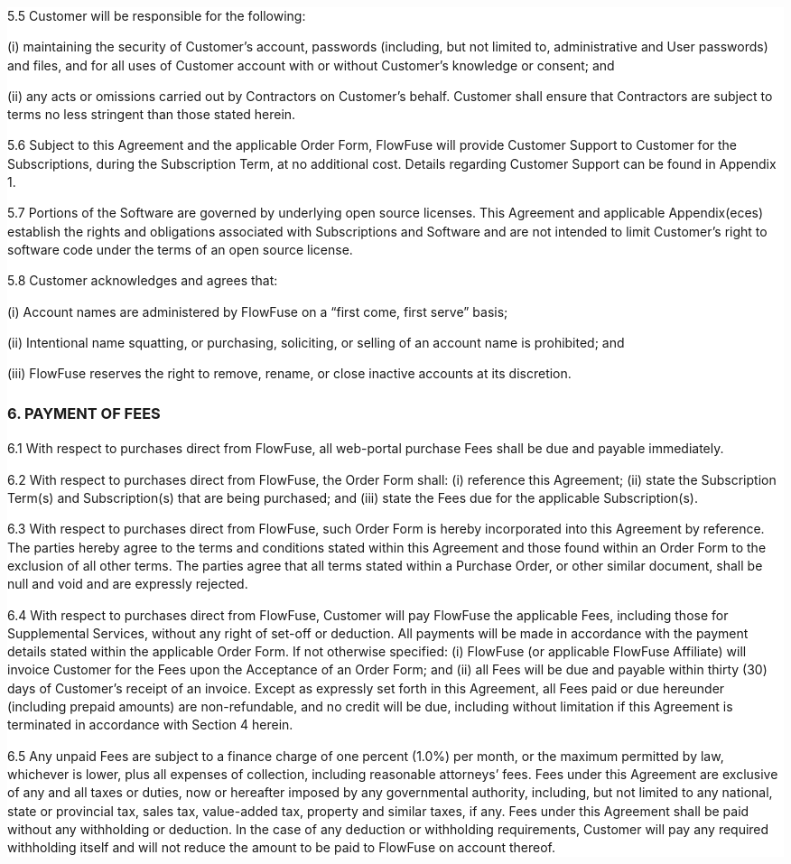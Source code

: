 5.5 Customer will be responsible for the following:

(i) maintaining the security of Customer’s account, passwords (including, but not limited to, administrative and User passwords) and files, and for all uses of Customer account with or without Customer’s knowledge or consent; and

(ii) any acts or omissions carried out by Contractors on Customer’s behalf. Customer shall ensure that Contractors are subject to terms no less stringent than those stated herein.

5.6 Subject to this Agreement and the applicable Order Form, FlowFuse will provide Customer Support to Customer for the Subscriptions, during the Subscription Term, at no additional cost. Details regarding Customer Support can be found in Appendix 1.

5.7 Portions of the Software are governed by underlying open source licenses. This Agreement and applicable Appendix(eces) establish the rights and obligations associated with Subscriptions and Software and are not intended to limit Customer’s right to software code under the terms of an open source license.

5.8 Customer acknowledges and agrees that:

(i) Account names are administered by FlowFuse on a “first come, first serve” basis;

(ii) Intentional name squatting, or purchasing, soliciting, or selling of an account name is prohibited; and

(iii) FlowFuse reserves the right to remove, rename, or close inactive accounts at its discretion.


### **6. PAYMENT OF FEES**

6.1 With respect to purchases direct from FlowFuse, all web-portal purchase Fees shall be due and payable immediately.

6.2 With respect to purchases direct from FlowFuse, the Order Form shall: (i) reference this Agreement; (ii) state the Subscription Term(s) and Subscription(s) that are being purchased; and (iii) state the Fees due for the applicable Subscription(s).

6.3 With respect to purchases direct from FlowFuse, such Order Form is hereby incorporated into this Agreement by reference. The parties hereby agree to the terms and conditions stated within this Agreement and those found within an Order Form to the exclusion of all other terms. The parties agree that all terms stated within a Purchase Order, or other similar document, shall be null and void and are expressly rejected.

6.4 With respect to purchases direct from FlowFuse, Customer will pay FlowFuse the applicable Fees, including those for Supplemental Services, without any right of set-off or deduction. All payments will be made in accordance with the payment details stated within the applicable Order Form. If not otherwise specified: (i) FlowFuse (or applicable FlowFuse Affiliate) will invoice Customer for the Fees upon the Acceptance of an Order Form; and (ii) all Fees will be due and payable within thirty (30) days of Customer’s receipt of an invoice. Except as expressly set forth in this Agreement, all Fees paid or due hereunder (including prepaid amounts) are non-refundable, and no credit will be due, including without limitation if this Agreement is terminated in accordance with Section 4 herein.

6.5 Any unpaid Fees are subject to a finance charge of one percent (1.0%) per month, or the maximum permitted by law, whichever is lower, plus all expenses of collection, including reasonable attorneys’ fees. Fees under this Agreement are exclusive of any and all taxes or duties, now or hereafter imposed by any governmental authority, including, but not limited to any national, state or provincial tax, sales tax, value-added tax, property and similar taxes, if any. Fees under this Agreement shall be paid without any withholding or deduction. In the case of any deduction or withholding requirements, Customer will pay any required withholding itself and will not reduce the amount to be paid to FlowFuse on account thereof.
